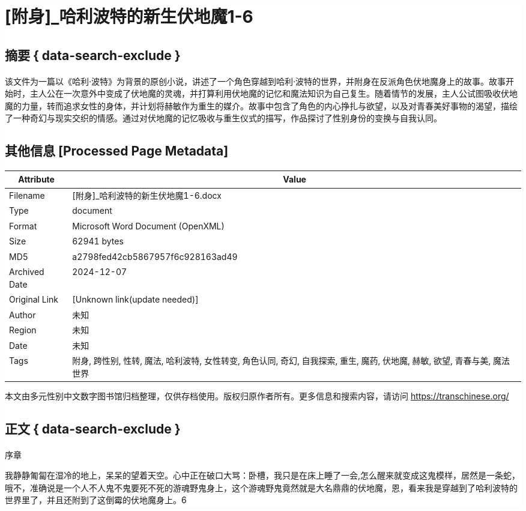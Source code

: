 # [附身]_哈利波特的新生伏地魔1-6



## 摘要  { data-search-exclude }


该文件为一篇以《哈利·波特》为背景的原创小说，讲述了一个角色穿越到哈利·波特的世界，并附身在反派角色伏地魔身上的故事。故事开始时，主人公在一次意外中变成了伏地魔的灵魂，并打算利用伏地魔的记忆和魔法知识为自己复生。随着情节的发展，主人公试图吸收伏地魔的力量，转而追求女性的身体，并计划将赫敏作为重生的媒介。故事中包含了角色的内心挣扎与欲望，以及对青春美好事物的渴望，描绘了一种奇幻与现实交织的情感。通过对伏地魔的记忆吸收与重生仪式的描写，作品探讨了性别身份的变换与自我认同。



## 其他信息 [Processed Page Metadata]

| Attribute       | Value                                  |
|-----------------|----------------------------------------|
| Filename        | [附身]_哈利波特的新生伏地魔1-6.docx                             |
| Type            | document                                 |
| Format          | Microsoft Word Document (OpenXML)                               |
| Size            | 62941 bytes                           |
| MD5             | a2798fed42cb5867957f6c928163ad49                                  |
| Archived Date   | 2024-12-07                             |
| Original Link   | [Unknown link(update needed)]                         |
| Author          | 未知                               |
| Region          | 未知                               |
| Date            | 未知                                 |
| Tags            | 附身, 跨性别, 性转, 魔法, 哈利波特, 女性转变, 角色认同, 奇幻, 自我探索, 重生, 魔药, 伏地魔, 赫敏, 欲望, 青春与美, 魔法世界                                 |

本文由多元性别中文数字图书馆归档整理，仅供存档使用。版权归原作者所有。更多信息和搜索内容，请访问 <https://transchinese.org/>


## 正文 { data-search-exclude }


序章







我静静匍匐在湿冷的地上，呆呆的望着天空。心中正在破口大骂：卧槽，我只是在床上睡了一会,怎么醒来就变成这鬼模样，居然是一条蛇，哦不，准确说是一个人不人鬼不鬼要死不死的游魂野鬼身上，这个游魂野鬼竟然就是大名鼎鼎的伏地魔，恩，看来我是穿越到了哈利波特的世界里了，并且还附到了这倒霉的伏地魔身上。6




